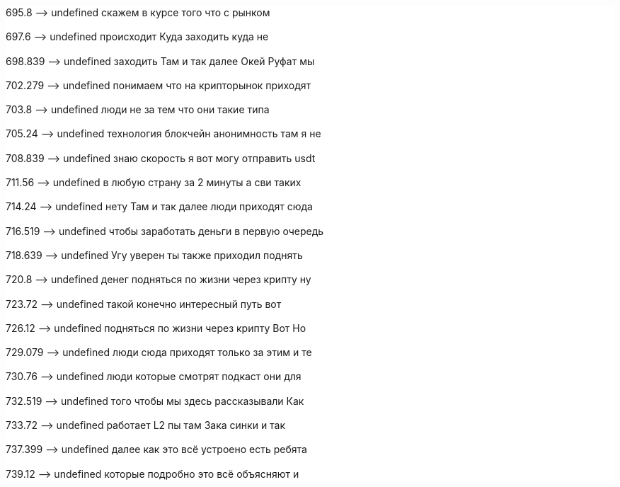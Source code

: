695.8 --> undefined
скажем в курсе того что с рынком

697.6 --> undefined
происходит Куда заходить куда не

698.839 --> undefined
заходить Там и так далее Окей Руфат мы

702.279 --> undefined
понимаем что на крипторынок приходят

703.8 --> undefined
люди не за тем что они такие типа

705.24 --> undefined
технология блокчейн анонимность там я не

708.839 --> undefined
знаю скорость я вот могу отправить usdt

711.56 --> undefined
в любую страну за 2 минуты а сви таких

714.24 --> undefined
нету Там и так далее люди приходят сюда

716.519 --> undefined
чтобы заработать деньги в первую очередь

718.639 --> undefined
Угу уверен ты также приходил поднять

720.8 --> undefined
денег подняться по жизни через крипту ну

723.72 --> undefined
такой конечно интересный путь вот

726.12 --> undefined
подняться по жизни через крипту Вот Но

729.079 --> undefined
люди сюда приходят только за этим и те

730.76 --> undefined
люди которые смотрят подкаст они для

732.519 --> undefined
того чтобы мы здесь рассказывали Как

733.72 --> undefined
работает L2 пы там Зака синки и так

737.399 --> undefined
далее как это всё устроено есть ребята

739.12 --> undefined
которые подробно это всё объясняют и
